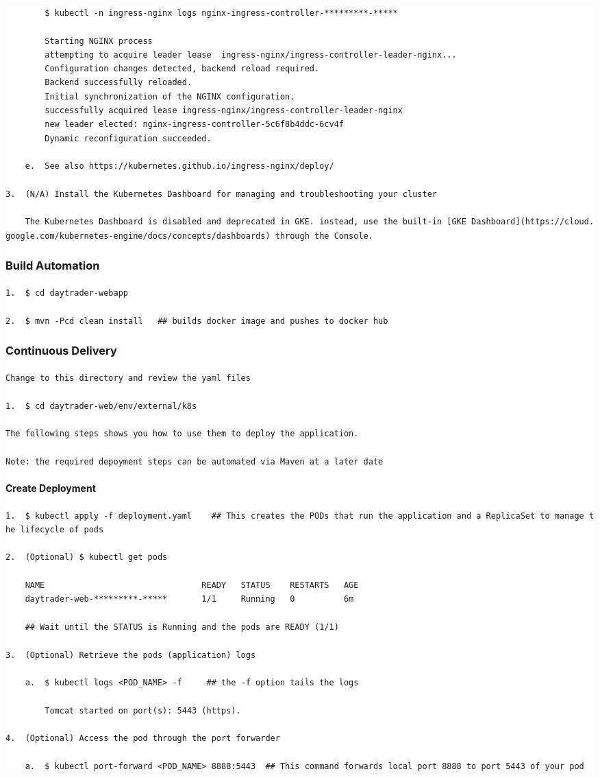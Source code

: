             $ kubectl -n ingress-nginx logs nginx-ingress-controller-*********-*****
    
            Starting NGINX process
            attempting to acquire leader lease  ingress-nginx/ingress-controller-leader-nginx...
            Configuration changes detected, backend reload required.
            Backend successfully reloaded.
            Initial synchronization of the NGINX configuration.
            successfully acquired lease ingress-nginx/ingress-controller-leader-nginx
            new leader elected: nginx-ingress-controller-5c6f8b4ddc-6cv4f
            Dynamic reconfiguration succeeded.
            
        e.  See also https://kubernetes.github.io/ingress-nginx/deploy/
                    
    3.  (N/A) Install the Kubernetes Dashboard for managing and troubleshooting your cluster
        
        The Kubernetes Dashboard is disabled and deprecated in GKE. instead, use the built-in [GKE Dashboard](https://cloud.google.com/kubernetes-engine/docs/concepts/dashboards) through the Console.
        

### Build Automation

    1.  $ cd daytrader-webapp
    
    2.  $ mvn -Pcd clean install   ## builds docker image and pushes to docker hub



### Continuous Delivery

    Change to this directory and review the yaml files
    
    1.  $ cd daytrader-web/env/external/k8s
    
    The following steps shows you how to use them to deploy the application.
    
    Note: the required depoyment steps can be automated via Maven at a later date
            
#### Create Deployment

    1.  $ kubectl apply -f deployment.yaml    ## This creates the PODs that run the application and a ReplicaSet to manage the lifecycle of pods 
    
    2.  (Optional) $ kubectl get pods
    
        NAME                                READY   STATUS    RESTARTS   AGE   
        daytrader-web-*********-*****       1/1     Running   0          6m    
    
        ## Wait until the STATUS is Running and the pods are READY (1/1)
              
    3.  (Optional) Retrieve the pods (application) logs
        
        a.  $ kubectl logs <POD_NAME> -f     ## the -f option tails the logs
        
            Tomcat started on port(s): 5443 (https).

    4.  (Optional) Access the pod through the port forwarder
        
        a.  $ kubectl port-forward <POD_NAME> 8888:5443  ## This command forwards local port 8888 to port 5443 of your pod
       